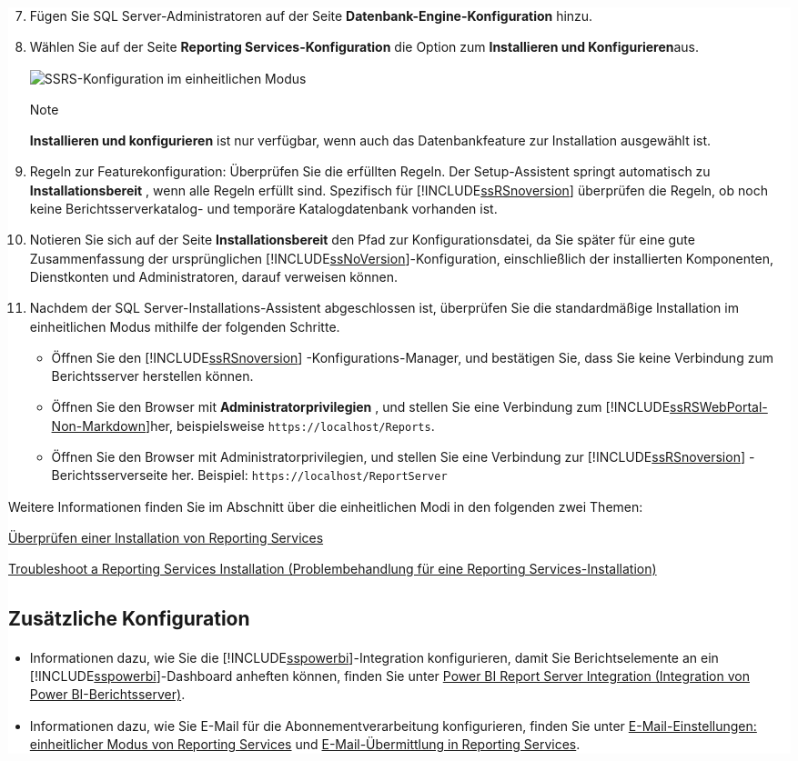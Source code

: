 7.  Fügen Sie SQL Server-Administratoren auf der Seite **Datenbank-Engine-Konfiguration** hinzu.  
  
8.  Wählen Sie auf der Seite **Reporting Services-Konfiguration** die Option zum **Installieren und Konfigurieren**aus.  
  
     ![SSRS-Konfiguration im einheitlichen Modus](../../reporting-services/install-windows/media/rs-setupconfiguration-native-with-circles.png "SSRS Native Mode Configuration")  
  
    > [!NOTE]  
    >  **Installieren und konfigurieren** ist nur verfügbar, wenn auch das Datenbankfeature zur Installation ausgewählt ist.  
  
9. Regeln zur Featurekonfiguration: Überprüfen Sie die erfüllten Regeln. Der Setup-Assistent springt automatisch zu **Installationsbereit** , wenn alle Regeln erfüllt sind.  Spezifisch für [!INCLUDE[ssRSnoversion](../../includes/ssrsnoversion-md.md)] überprüfen die Regeln, ob noch keine Berichtsserverkatalog- und temporäre Katalogdatenbank vorhanden ist.  
  
10. Notieren Sie sich auf der Seite **Installationsbereit** den Pfad zur Konfigurationsdatei, da Sie später für eine gute Zusammenfassung der ursprünglichen [!INCLUDE[ssNoVersion](../../includes/ssnoversion-md.md)]-Konfiguration, einschließlich der installierten Komponenten, Dienstkonten und Administratoren, darauf verweisen können.  
  
11. Nachdem der SQL Server-Installations-Assistent abgeschlossen ist, überprüfen Sie die standardmäßige Installation im einheitlichen Modus mithilfe der folgenden Schritte.  
  
    -   Öffnen Sie den [!INCLUDE[ssRSnoversion](../../includes/ssrsnoversion-md.md)] -Konfigurations-Manager, und bestätigen Sie, dass Sie keine Verbindung zum Berichtsserver herstellen können.  
  
    -   Öffnen Sie den Browser mit **Administratorprivilegien** , und stellen Sie eine Verbindung zum [!INCLUDE[ssRSWebPortal-Non-Markdown](../../includes/ssrswebportal-non-markdown-md.md)]her, beispielsweise `https://localhost/Reports`.  
  
    -   Öffnen Sie den Browser mit Administratorprivilegien, und stellen Sie eine Verbindung zur [!INCLUDE[ssRSnoversion](../../includes/ssrsnoversion-md.md)] -Berichtsserverseite her. Beispiel:  `https://localhost/ReportServer`  
  
 Weitere Informationen finden Sie im Abschnitt über die einheitlichen Modi in den folgenden zwei Themen:  
  
 [Überprüfen einer Installation von Reporting Services](../../reporting-services/install-windows/verify-a-reporting-services-installation.md)  
  
 [Troubleshoot a Reporting Services Installation (Problembehandlung für eine Reporting Services-Installation)](../../reporting-services/install-windows/troubleshoot-a-reporting-services-installation.md)   
  
##  <a name="bkmk_additional_configuration"></a> Zusätzliche Konfiguration  
  
-   Informationen dazu, wie Sie die [!INCLUDE[sspowerbi](../../includes/sspowerbi-md.md)]-Integration konfigurieren, damit Sie Berichtselemente an ein [!INCLUDE[sspowerbi](../../includes/sspowerbi-md.md)]-Dashboard anheften können, finden Sie unter [Power BI Report Server Integration (Integration von Power BI-Berichtsserver)](../../reporting-services/install-windows/power-bi-report-server-integration-configuration-manager.md).  
  
-   Informationen dazu, wie Sie E-Mail für die Abonnementverarbeitung konfigurieren, finden Sie unter [E-Mail-Einstellungen: einheitlicher Modus von Reporting Services](../../reporting-services/install-windows/e-mail-settings-reporting-services-native-mode-configuration-manager.md) und [E-Mail-Übermittlung in Reporting Services](../../reporting-services/subscriptions/e-mail-delivery-in-reporting-services.md).  
  